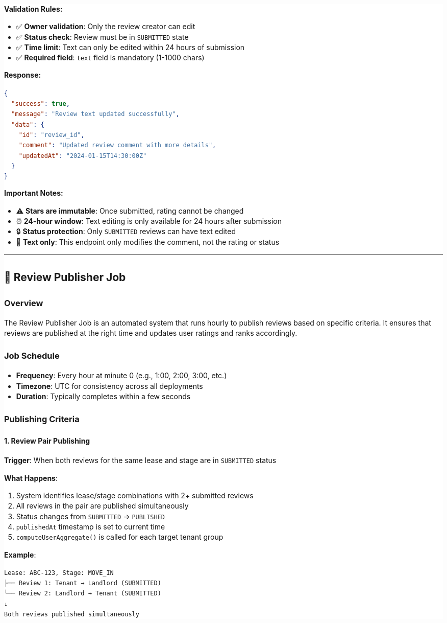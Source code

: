 **Validation Rules:**
- ✅ **Owner validation**: Only the review creator can edit
- ✅ **Status check**: Review must be in `SUBMITTED` state
- ✅ **Time limit**: Text can only be edited within 24 hours of submission
- ✅ **Required field**: `text` field is mandatory (1-1000 chars)

**Response:**
```json
{
  "success": true,
  "message": "Review text updated successfully",
  "data": {
    "id": "review_id",
    "comment": "Updated review comment with more details",
    "updatedAt": "2024-01-15T14:30:00Z"
  }
}
```

**Important Notes:**
- ⚠️ **Stars are immutable**: Once submitted, rating cannot be changed
- ⏰ **24-hour window**: Text editing is only available for 24 hours after submission
- 🔒 **Status protection**: Only `SUBMITTED` reviews can have text edited
- 📝 **Text only**: This endpoint only modifies the comment, not the rating or status

---

## 🤖 Review Publisher Job

### Overview
The Review Publisher Job is an automated system that runs hourly to publish reviews based on specific criteria. It ensures that reviews are published at the right time and updates user ratings and ranks accordingly.

### Job Schedule
- **Frequency**: Every hour at minute 0 (e.g., 1:00, 2:00, 3:00, etc.)
- **Timezone**: UTC for consistency across all deployments
- **Duration**: Typically completes within a few seconds

### Publishing Criteria

#### 1. Review Pair Publishing
**Trigger**: When both reviews for the same lease and stage are in `SUBMITTED` status

**What Happens**:
1. System identifies lease/stage combinations with 2+ submitted reviews
2. All reviews in the pair are published simultaneously
3. Status changes from `SUBMITTED` → `PUBLISHED`
4. `publishedAt` timestamp is set to current time
5. `computeUserAggregate()` is called for each target tenant group

**Example**:
```
Lease: ABC-123, Stage: MOVE_IN
├── Review 1: Tenant → Landlord (SUBMITTED)
└── Review 2: Landlord → Tenant (SUBMITTED)
↓
Both reviews published simultaneously
```
